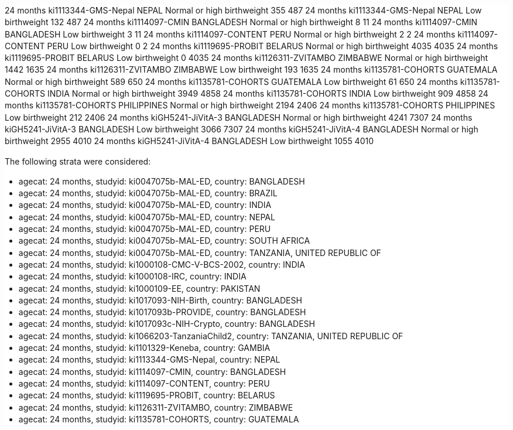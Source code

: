 24 months   ki1113344-GMS-Nepal        NEPAL                          Normal or high birthweight       355     487
24 months   ki1113344-GMS-Nepal        NEPAL                          Low birthweight                  132     487
24 months   ki1114097-CMIN             BANGLADESH                     Normal or high birthweight         8      11
24 months   ki1114097-CMIN             BANGLADESH                     Low birthweight                    3      11
24 months   ki1114097-CONTENT          PERU                           Normal or high birthweight         2       2
24 months   ki1114097-CONTENT          PERU                           Low birthweight                    0       2
24 months   ki1119695-PROBIT           BELARUS                        Normal or high birthweight      4035    4035
24 months   ki1119695-PROBIT           BELARUS                        Low birthweight                    0    4035
24 months   ki1126311-ZVITAMBO         ZIMBABWE                       Normal or high birthweight      1442    1635
24 months   ki1126311-ZVITAMBO         ZIMBABWE                       Low birthweight                  193    1635
24 months   ki1135781-COHORTS          GUATEMALA                      Normal or high birthweight       589     650
24 months   ki1135781-COHORTS          GUATEMALA                      Low birthweight                   61     650
24 months   ki1135781-COHORTS          INDIA                          Normal or high birthweight      3949    4858
24 months   ki1135781-COHORTS          INDIA                          Low birthweight                  909    4858
24 months   ki1135781-COHORTS          PHILIPPINES                    Normal or high birthweight      2194    2406
24 months   ki1135781-COHORTS          PHILIPPINES                    Low birthweight                  212    2406
24 months   kiGH5241-JiVitA-3          BANGLADESH                     Normal or high birthweight      4241    7307
24 months   kiGH5241-JiVitA-3          BANGLADESH                     Low birthweight                 3066    7307
24 months   kiGH5241-JiVitA-4          BANGLADESH                     Normal or high birthweight      2955    4010
24 months   kiGH5241-JiVitA-4          BANGLADESH                     Low birthweight                 1055    4010


The following strata were considered:

* agecat: 24 months, studyid: ki0047075b-MAL-ED, country: BANGLADESH
* agecat: 24 months, studyid: ki0047075b-MAL-ED, country: BRAZIL
* agecat: 24 months, studyid: ki0047075b-MAL-ED, country: INDIA
* agecat: 24 months, studyid: ki0047075b-MAL-ED, country: NEPAL
* agecat: 24 months, studyid: ki0047075b-MAL-ED, country: PERU
* agecat: 24 months, studyid: ki0047075b-MAL-ED, country: SOUTH AFRICA
* agecat: 24 months, studyid: ki0047075b-MAL-ED, country: TANZANIA, UNITED REPUBLIC OF
* agecat: 24 months, studyid: ki1000108-CMC-V-BCS-2002, country: INDIA
* agecat: 24 months, studyid: ki1000108-IRC, country: INDIA
* agecat: 24 months, studyid: ki1000109-EE, country: PAKISTAN
* agecat: 24 months, studyid: ki1017093-NIH-Birth, country: BANGLADESH
* agecat: 24 months, studyid: ki1017093b-PROVIDE, country: BANGLADESH
* agecat: 24 months, studyid: ki1017093c-NIH-Crypto, country: BANGLADESH
* agecat: 24 months, studyid: ki1066203-TanzaniaChild2, country: TANZANIA, UNITED REPUBLIC OF
* agecat: 24 months, studyid: ki1101329-Keneba, country: GAMBIA
* agecat: 24 months, studyid: ki1113344-GMS-Nepal, country: NEPAL
* agecat: 24 months, studyid: ki1114097-CMIN, country: BANGLADESH
* agecat: 24 months, studyid: ki1114097-CONTENT, country: PERU
* agecat: 24 months, studyid: ki1119695-PROBIT, country: BELARUS
* agecat: 24 months, studyid: ki1126311-ZVITAMBO, country: ZIMBABWE
* agecat: 24 months, studyid: ki1135781-COHORTS, country: GUATEMALA